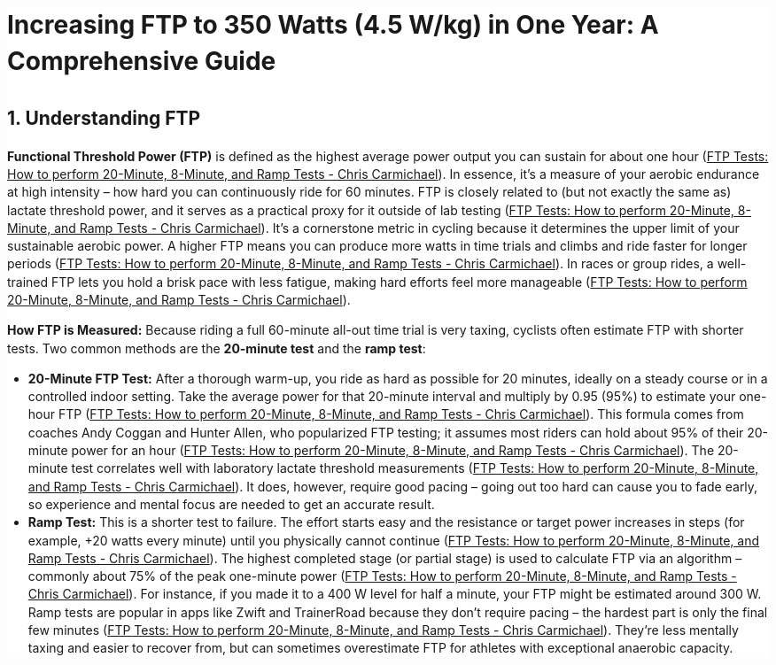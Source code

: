 # Increasing FTP to 350 Watts (4.5 W/kg) in One Year: A Comprehensive Guide

## 1. Understanding FTP

**Functional Threshold Power (FTP)** is defined as the highest average power output you can sustain for about one hour ([FTP Tests: How to perform 20-Minute, 8-Minute, and Ramp Tests - Chris Carmichael](https://trainright.com/ftp-tests-how-to-perform-20-minute-8-minute-and-ramp-tests/#:~:text=A%20cyclist%E2%80%99s%20Functional%20Threshold%20Power,can%20take%20in%20and%20use)). In essence, it’s a measure of your aerobic endurance at high intensity – how hard you can continuously ride for 60 minutes. FTP is closely related to (but not exactly the same as) lactate threshold power, and it serves as a practical proxy for it outside of lab testing ([FTP Tests: How to perform 20-Minute, 8-Minute, and Ramp Tests - Chris Carmichael](https://trainright.com/ftp-tests-how-to-perform-20-minute-8-minute-and-ramp-tests/#:~:text=A%20cyclist%E2%80%99s%20Functional%20Threshold%20Power,can%20take%20in%20and%20use)). It’s a cornerstone metric in cycling because it determines the upper limit of your sustainable aerobic power. A higher FTP means you can produce more watts in time trials and climbs and ride faster for longer periods ([FTP Tests: How to perform 20-Minute, 8-Minute, and Ramp Tests - Chris Carmichael](https://trainright.com/ftp-tests-how-to-perform-20-minute-8-minute-and-ramp-tests/#:~:text=With%20a%20higher%20FTP%20a,the%20pack%20during%20a%20race)). In races or group rides, a well-trained FTP lets you hold a brisk pace with less fatigue, making hard efforts feel more manageable ([FTP Tests: How to perform 20-Minute, 8-Minute, and Ramp Tests - Chris Carmichael](https://trainright.com/ftp-tests-how-to-perform-20-minute-8-minute-and-ramp-tests/#:~:text=With%20a%20higher%20FTP%20a,the%20pack%20during%20a%20race)).

**How FTP is Measured:** Because riding a full 60-minute all-out time trial is very taxing, cyclists often estimate FTP with shorter tests. Two common methods are the **20-minute test** and the **ramp test**:
- **20-Minute FTP Test:** After a thorough warm-up, you ride as hard as possible for 20 minutes, ideally on a steady course or in a controlled indoor setting. Take the average power for that 20-minute interval and multiply by 0.95 (95%) to estimate your one-hour FTP ([FTP Tests: How to perform 20-Minute, 8-Minute, and Ramp Tests - Chris Carmichael](https://trainright.com/ftp-tests-how-to-perform-20-minute-8-minute-and-ramp-tests/#:~:text=Following%20a%20warmup%2C%20cyclists%20simply,95)). This formula comes from coaches Andy Coggan and Hunter Allen, who popularized FTP testing; it assumes most riders can hold about 95% of their 20-minute power for an hour ([FTP Tests: How to perform 20-Minute, 8-Minute, and Ramp Tests - Chris Carmichael](https://trainright.com/ftp-tests-how-to-perform-20-minute-8-minute-and-ramp-tests/#:~:text=Andy%20Coggan%20and%20Hunter%20Allen,%E2%80%9CTraining%20and%20Racing%20with%20a)). The 20-minute test correlates well with laboratory lactate threshold measurements ([FTP Tests: How to perform 20-Minute, 8-Minute, and Ramp Tests - Chris Carmichael](https://trainright.com/ftp-tests-how-to-perform-20-minute-8-minute-and-ramp-tests/#:~:text=Pros%20of%20the%2020,Test)). It does, however, require good pacing – going out too hard can cause you to fade early, so experience and mental focus are needed to get an accurate result.
- **Ramp Test:** This is a shorter test to failure. The effort starts easy and the resistance or target power increases in steps (for example, +20 watts every minute) until you physically cannot continue ([FTP Tests: How to perform 20-Minute, 8-Minute, and Ramp Tests - Chris Carmichael](https://trainright.com/ftp-tests-how-to-perform-20-minute-8-minute-and-ramp-tests/#:~:text=Following%20a%20warm%20up%2C%20the,FTP%20when%20setting%20training%20ranges)). The highest completed stage (or partial stage) is used to calculate FTP via an algorithm – commonly about 75% of the peak one-minute power ([FTP Tests: How to perform 20-Minute, 8-Minute, and Ramp Tests - Chris Carmichael](https://trainright.com/ftp-tests-how-to-perform-20-minute-8-minute-and-ramp-tests/#:~:text=Following%20a%20warm%20up%2C%20the,FTP%20when%20setting%20training%20ranges)). For instance, if you made it to a 400 W level for half a minute, your FTP might be estimated around 300 W. Ramp tests are popular in apps like Zwift and TrainerRoad because they don’t require pacing – the hardest part is only the final few minutes ([FTP Tests: How to perform 20-Minute, 8-Minute, and Ramp Tests - Chris Carmichael](https://trainright.com/ftp-tests-how-to-perform-20-minute-8-minute-and-ramp-tests/#:~:text=Following%20a%20warm%20up%2C%20the,FTP%20when%20setting%20training%20ranges)). They’re less mentally taxing and easier to recover from, but can sometimes overestimate FTP for athletes with exceptional anaerobic capacity. 
